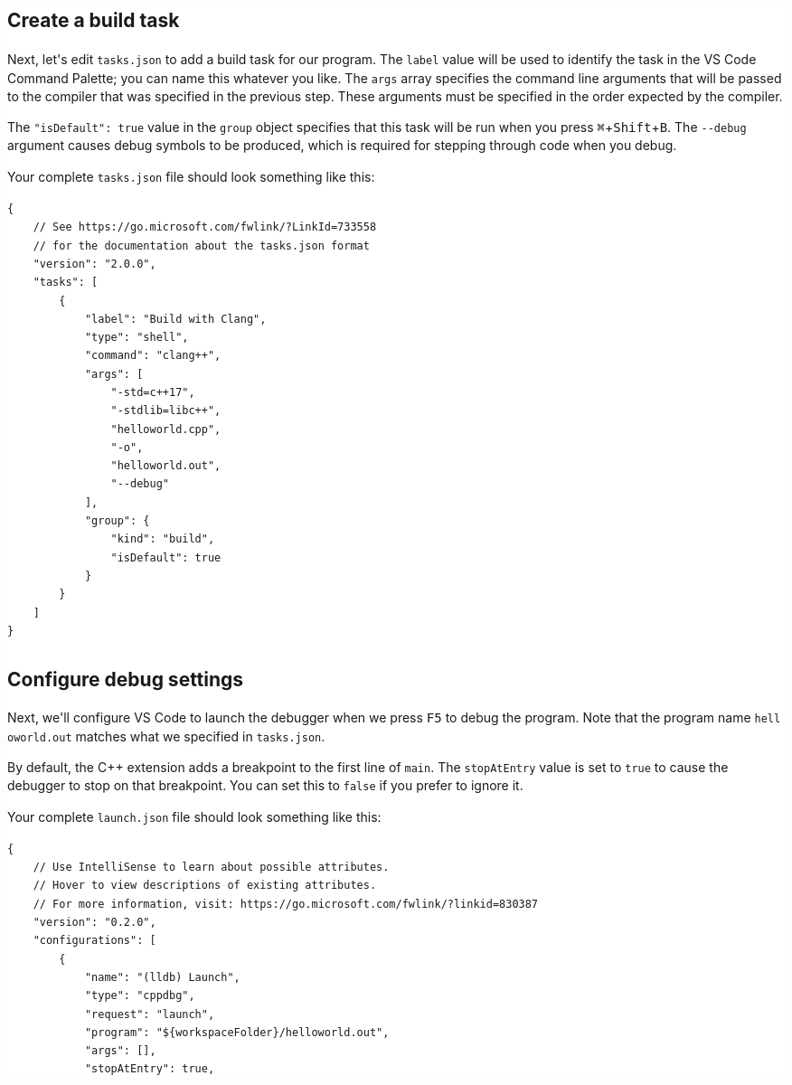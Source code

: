 ## Create a build task

Next, let's edit `tasks.json` to add a build task for our program. The `label` value will be used to identify the task in the VS Code Command Palette; you can name this whatever you like. The `args` array specifies the command line arguments that will be passed to the compiler that was specified in the previous step. These arguments must be specified in the order expected by the compiler. 

The `"isDefault": true` value in the `group` object specifies that this task will be run when you press <kbd>&#8984;</kbd>+<kbd>Shift</kbd>+<kbd>B</kbd>. The `--debug` argument causes debug symbols to be produced, which is required for stepping through code when you debug.

Your complete `tasks.json` file should look something like this:

```jsonc
{
    // See https://go.microsoft.com/fwlink/?LinkId=733558
    // for the documentation about the tasks.json format
    "version": "2.0.0",
    "tasks": [
        {
            "label": "Build with Clang",
            "type": "shell",
            "command": "clang++",
            "args": [
                "-std=c++17",
                "-stdlib=libc++",
                "helloworld.cpp",
                "-o",
                "helloworld.out",
                "--debug"
            ],
            "group": {
                "kind": "build",
                "isDefault": true
            }
        }
    ]
}
```

## Configure debug settings

Next, we'll configure VS Code to launch the debugger when we press <kbd>F5</kbd> to debug the program. Note that
the program name `helloworld.out` matches what we specified in `tasks.json`. 

By default, the C++ extension adds a breakpoint to the first line of `main`. The `stopAtEntry` value is set to `true` to cause the debugger to stop on that breakpoint. You can set this to `false` if you prefer to ignore it.

Your complete `launch.json` file should look something like this:

```jsonc
{
    // Use IntelliSense to learn about possible attributes.
    // Hover to view descriptions of existing attributes.
    // For more information, visit: https://go.microsoft.com/fwlink/?linkid=830387
    "version": "0.2.0",
    "configurations": [
        {
            "name": "(lldb) Launch",
            "type": "cppdbg",
            "request": "launch",
            "program": "${workspaceFolder}/helloworld.out",
            "args": [],
            "stopAtEntry": true,
```